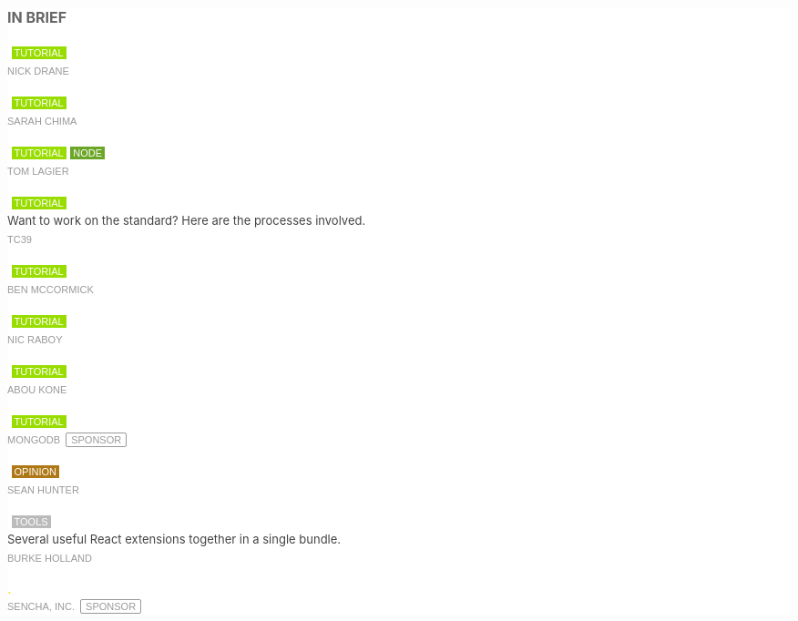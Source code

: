 <p style="color: #666666; font-size: 16px; font-weight: bold; margin-top: 24px; margin-bottom: 10px; text-transform: uppercase">In Brief</p>
<p style="color: #f7df1e; margin-bottom: 14px; font-size: 16px; line-height: 18px"> <span style="font-size: 11px; padding: 1px 3px; text-transform: uppercase; background-color: #99dd00; color: #fff; font-weight: normal; font-family: verdana, arial, sans-serif">tutorial</span><br><span style="color: #999999; font-weight: normal; font-size: 11px; line-height: 16px; text-transform: uppercase; font-family: verdana, arial, sans-serif">Nick Drane</span></p>
<p style="color: #f7df1e; margin-bottom: 14px; font-size: 16px; line-height: 18px"> <span style="font-size: 11px; padding: 1px 3px; text-transform: uppercase; background-color: #99dd00; color: #fff; font-weight: normal; font-family: verdana, arial, sans-serif">tutorial</span><br><span style="color: #999999; font-weight: normal; font-size: 11px; line-height: 16px; text-transform: uppercase; font-family: verdana, arial, sans-serif">Sarah Chima</span></p>
<p style="color: #f7df1e; margin-bottom: 14px; font-size: 16px; line-height: 18px"> <span style="font-size: 11px; padding: 1px 3px; text-transform: uppercase; background-color: #99dd00; color: #fff; font-weight: normal; font-family: verdana, arial, sans-serif">tutorial</span> <span style="font-size: 11px; padding: 1px 3px; text-transform: uppercase; background-color: #6ca629; color: #fff; font-weight: normal; font-family: verdana, arial, sans-serif">node</span><br><span style="color: #999999; font-weight: normal; font-size: 11px; line-height: 16px; text-transform: uppercase; font-family: verdana, arial, sans-serif">Tom Lagier</span></p>
<p style="color: #f7df1e; margin-bottom: 14px; font-size: 16px; line-height: 18px"> <span style="font-size: 11px; padding: 1px 3px; text-transform: uppercase; background-color: #99dd00; color: #fff; font-weight: normal; font-family: verdana, arial, sans-serif">tutorial</span> <br><span style="font-size: 13px; color: #444444; line-height: 19px">Want to work on the standard? Here are the processes involved.</span><br><span style="color: #999999; font-weight: normal; font-size: 11px; line-height: 16px; text-transform: uppercase; font-family: verdana, arial, sans-serif">TC39</span></p>
<p style="color: #f7df1e; margin-bottom: 14px; font-size: 16px; line-height: 18px"> <span style="font-size: 11px; padding: 1px 3px; text-transform: uppercase; background-color: #99dd00; color: #fff; font-weight: normal; font-family: verdana, arial, sans-serif">tutorial</span><br><span style="color: #999999; font-weight: normal; font-size: 11px; line-height: 16px; text-transform: uppercase; font-family: verdana, arial, sans-serif">Ben McCormick</span></p>
<p style="color: #f7df1e; margin-bottom: 14px; font-size: 16px; line-height: 18px"> <span style="font-size: 11px; padding: 1px 3px; text-transform: uppercase; background-color: #99dd00; color: #fff; font-weight: normal; font-family: verdana, arial, sans-serif">tutorial</span><br><span style="color: #999999; font-weight: normal; font-size: 11px; line-height: 16px; text-transform: uppercase; font-family: verdana, arial, sans-serif">Nic Raboy</span></p>
<p style="color: #f7df1e; margin-bottom: 14px; font-size: 16px; line-height: 18px"> <span style="font-size: 11px; padding: 1px 3px; text-transform: uppercase; background-color: #99dd00; color: #fff; font-weight: normal; font-family: verdana, arial, sans-serif">tutorial</span><br><span style="color: #999999; font-weight: normal; font-size: 11px; line-height: 16px; text-transform: uppercase; font-family: verdana, arial, sans-serif">Abou Kone</span></p>
<p style="color: #f7df1e; margin-bottom: 14px; font-size: 16px; line-height: 18px"> <span style="font-size: 11px; padding: 1px 3px; text-transform: uppercase; background-color: #99dd00; color: #fff; font-weight: normal; font-family: verdana, arial, sans-serif">tutorial</span><br><span style="color: #999999; font-weight: normal; font-size: 11px; line-height: 16px; text-transform: uppercase; font-family: verdana, arial, sans-serif">mongodb  <span style="border: 1px solid #999; border-radius: 2px; color: #999; font-size: 11px; font-weight: normal; padding: 1px 5px 1px 5px;">Sponsor</span></span></p>
<p style="color: #f7df1e; margin-bottom: 14px; font-size: 16px; line-height: 18px"> <span style="font-size: 11px; padding: 1px 3px; text-transform: uppercase; background-color: #AF7817; color: #fff; font-weight: normal; font-family: verdana, arial, sans-serif">opinion</span><br><span style="color: #999999; font-weight: normal; font-size: 11px; line-height: 16px; text-transform: uppercase; font-family: verdana, arial, sans-serif">Sean Hunter</span></p>
<p style="color: #f7df1e; margin-bottom: 14px; font-size: 16px; line-height: 18px"> <span style="font-size: 11px; padding: 1px 3px; text-transform: uppercase; background-color: #bbbbbb; color: #fff; font-weight: normal; font-family: verdana, arial, sans-serif">tools</span> <br><span style="font-size: 13px; color: #444444; line-height: 19px">Several useful React extensions together in a single bundle.</span><br><span style="color: #999999; font-weight: normal; font-size: 11px; line-height: 16px; text-transform: uppercase; font-family: verdana, arial, sans-serif">Burke Holland</span></p>
<p style="color: #f7df1e; margin-bottom: 14px; font-size: 16px; line-height: 18px">.</span><br><span style="color: #999999; font-weight: normal; font-size: 11px; line-height: 16px; text-transform: uppercase; font-family: verdana, arial, sans-serif">Sencha, Inc.  <span style="border: 1px solid #999; border-radius: 2px; color: #999; font-size: 11px; font-weight: normal; padding: 1px 5px 1px 5px;">Sponsor</span></span></p>